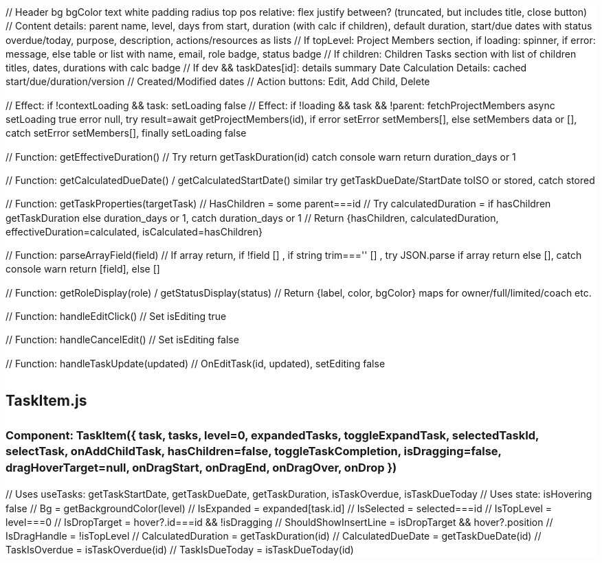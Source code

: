 // Header bg bgColor text white padding radius top pos relative: flex justify between? (truncated, but includes title, close button)
// Content details: parent name, level, days from start, duration (with calc if children), default duration, start/due dates with status overdue/today, purpose, description, actions/resources as lists
// If topLevel: Project Members section, if loading: spinner, if error: message, else table or list with name, email, role badge, status badge
// If children: Children Tasks section with list of children titles, dates, durations with calc badge
// If dev && taskDates[id]: details summary Date Calculation Details: cached start/due/duration/version
// Created/Modified dates
// Action buttons: Edit, Add Child, Delete

// Effect: if !contextLoading && task: setLoading false
// Effect: if !loading && task && !parent: fetchProjectMembers async setLoading true error null, try result=await getProjectMembers(id), if error setError setMembers[], else setMembers data or [], catch setError setMembers[], finally setLoading false

// Function: getEffectiveDuration()
// Try return getTaskDuration(id) catch console warn return duration_days or 1

// Function: getCalculatedDueDate() / getCalculatedStartDate() similar try getTaskDueDate/StartDate toISO or stored, catch stored

// Function: getTaskProperties(targetTask)
// HasChildren = some parent===id
// Try calculatedDuration = if hasChildren getTaskDuration else duration_days or 1, catch duration_days or 1
// Return {hasChildren, calculatedDuration, effectiveDuration=calculated, isCalculated=hasChildren}

// Function: parseArrayField(field)
// If array return, if !field [] , if string trim==='' [] , try JSON.parse if array return else [], catch console warn return [field], else []

// Function: getRoleDisplay(role) / getStatusDisplay(status)
// Return {label, color, bgColor} maps for owner/full/limited/coach etc.

// Function: handleEditClick()
// Set isEditing true

// Function: handleCancelEdit()
// Set isEditing false

// Function: handleTaskUpdate(updated)
// OnEditTask(id, updated), setEditing false

## TaskItem.js

### Component: TaskItem({ task, tasks, level=0, expandedTasks, toggleExpandTask, selectedTaskId, selectTask, onAddChildTask, hasChildren=false, toggleTaskCompletion, isDragging=false, dragHoverTarget=null, onDragStart, onDragEnd, onDragOver, onDrop })
// Uses useTasks: getTaskStartDate, getTaskDueDate, getTaskDuration, isTaskOverdue, isTaskDueToday
// Uses state: isHovering false
// Bg = getBackgroundColor(level)
// IsExpanded = expanded[task.id]
// IsSelected = selected===id
// IsTopLevel = level===0
// IsDropTarget = hover?.id===id && !isDragging
// ShouldShowInsertLine = isDropTarget && hover?.position
// IsDragHandle = !isTopLevel
// CalculatedDuration = getTaskDuration(id)
// CalculatedDueDate = getTaskDueDate(id)
// TaskIsOverdue = isTaskOverdue(id)
// TaskIsDueToday = isTaskDueToday(id)